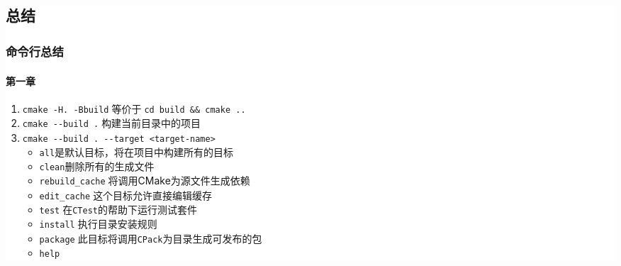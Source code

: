



































































## 总结

### 命令行总结

#### 第一章

1. `cmake -H. -Bbuild`  等价于 `cd build && cmake ..`
2. `cmake --build .` 构建当前目录中的项目
3. `cmake --build . --target <target-name>` 
   - `all`是默认目标，将在项目中构建所有的目标
   - `clean`删除所有的生成文件
   - `rebuild_cache` 将调用CMake为源文件生成依赖
   - `edit_cache` 这个目标允许直接编辑缓存
   - `test` 在`CTest`的帮助下运行测试套件
   - `install` 执行目录安装规则
   - `package` 此目标将调用`CPack`为目录生成可发布的包
   - `help`
